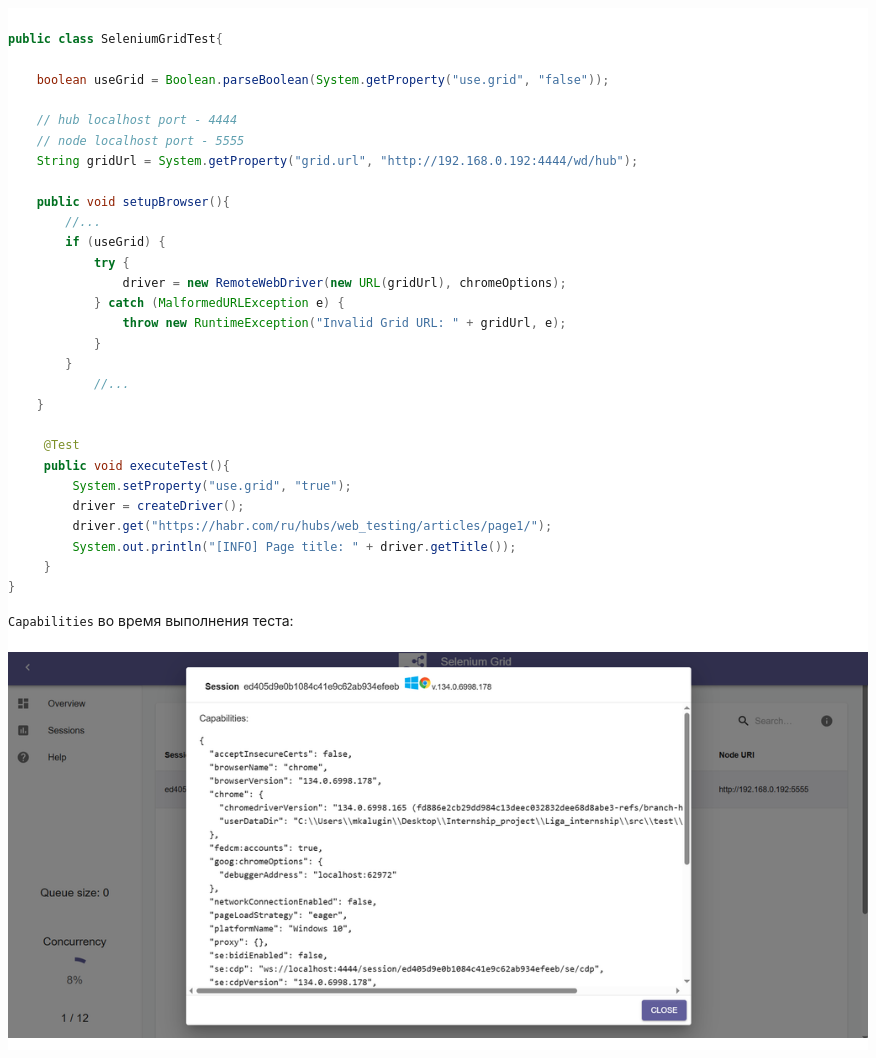 ```java

public class SeleniumGridTest{

    boolean useGrid = Boolean.parseBoolean(System.getProperty("use.grid", "false"));

    // hub localhost port - 4444
    // node localhost port - 5555
    String gridUrl = System.getProperty("grid.url", "http://192.168.0.192:4444/wd/hub");
    
    public void setupBrowser(){
        //...
        if (useGrid) {
            try {
                driver = new RemoteWebDriver(new URL(gridUrl), chromeOptions);
            } catch (MalformedURLException e) {
                throw new RuntimeException("Invalid Grid URL: " + gridUrl, e);
            }    
        }
            //...
    }
     
     @Test   
     public void executeTest(){
         System.setProperty("use.grid", "true");
         driver = createDriver();
         driver.get("https://habr.com/ru/hubs/web_testing/articles/page1/");
         System.out.println("[INFO] Page title: " + driver.getTitle());
     }
}

```

`Capabilities` во время выполнения теста:

<img src="../images/selenium_grid_caps.png" width="1000" height="400">
